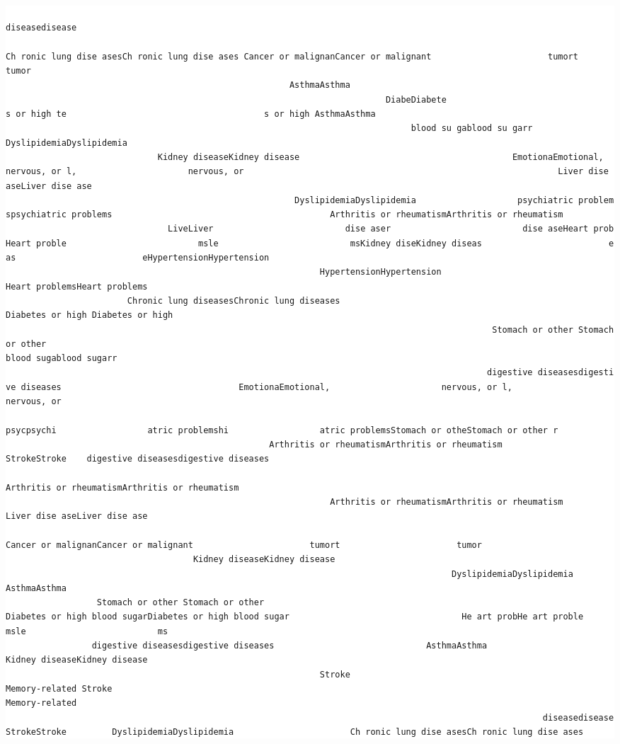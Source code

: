                                                                                                                                                                                                                                diseasedisease
                                                                                                                                                                                                Ch ronic lung dise asesCh ronic lung dise ases Cancer or malignanCancer or malignant                       tumort                       tumor
                                                            AsthmaAsthma
                                                                               DiabeDiabete                                       s or high te                                       s or high AsthmaAsthma
                                                                                    blood su gablood su garr                                                                                                                    DyslipidemiaDyslipidemia
                                  Kidney diseaseKidney disease                                          EmotionaEmotional,                      nervous, or l,                      nervous, or                                                              Liver dise aseLiver dise ase
                                                             DyslipidemiaDyslipidemia                    psychiatric problemspsychiatric problems                                           Arthritis or rheumatismArthritis or rheumatism
                                    LiveLiver                          dise aser                          dise aseHeart probHeart proble                          msle                          msKidney diseKidney diseas                         eas                         eHypertensionHypertension
                                                                  HypertensionHypertension                                                                                                                Heart problemsHeart problems
                            Chronic lung diseasesChronic lung diseases                                                                                                                                                                                       Diabetes or high Diabetes or high
                                                                                                    Stomach or other Stomach or other                                                                                                                            blood sugablood sugarr
                                                                                                   digestive diseasesdigestive diseases                                   EmotionaEmotional,                      nervous, or l,                      nervous, or
                                                                                                                                                                            psycpsychi                  atric problemshi                  atric problemsStomach or otheStomach or other r
                                                        Arthritis or rheumatismArthritis or rheumatism                                                                                                                StrokeStroke    digestive diseasesdigestive diseases
                                                                                                                                                                                                             Arthritis or rheumatismArthritis or rheumatism
                                                                    Arthritis or rheumatismArthritis or rheumatism                                                                        Liver dise aseLiver dise ase
                                                                                                                                                                                                                                            Cancer or malignanCancer or malignant                       tumort                       tumor
                                         Kidney diseaseKidney disease
                                                                                            DyslipidemiaDyslipidemia                                                                                                  AsthmaAsthma
                      Stomach or other Stomach or other                                                                                                            Diabetes or high blood sugarDiabetes or high blood sugar                                  He art probHe art proble                          msle                          ms
                     digestive diseasesdigestive diseases                              AsthmaAsthma                                                                                                                               Kidney diseaseKidney disease
                                                                  Stroke                                                                                                                                                Memory-related Stroke                                                                                                                                                Memory-related
                                                                                                              diseasedisease                                                          StrokeStroke         DyslipidemiaDyslipidemia                       Ch ronic lung dise asesCh ronic lung dise ases